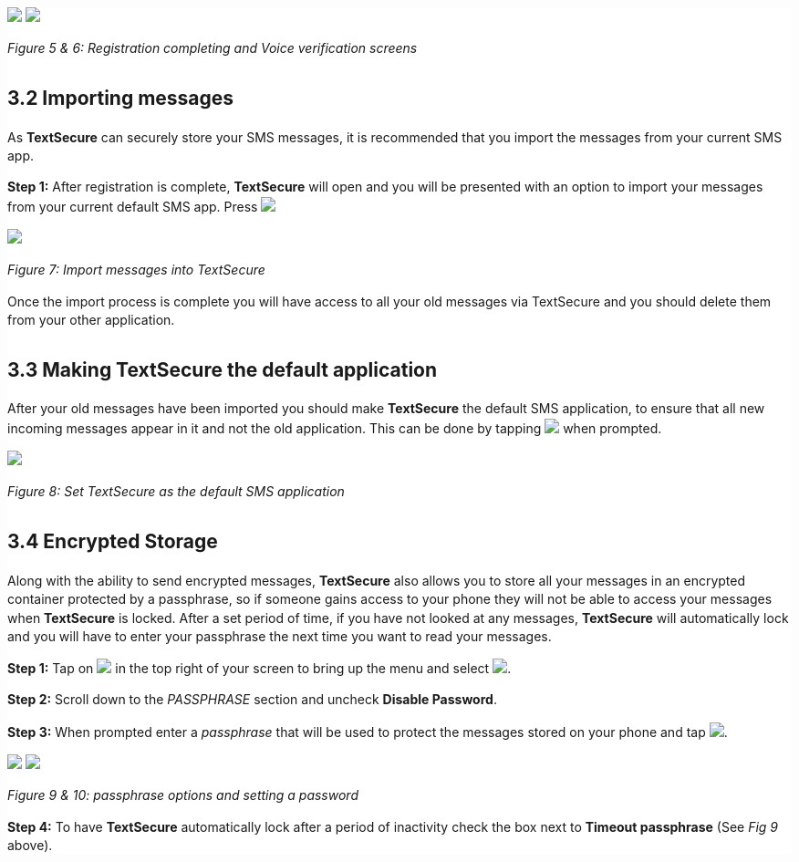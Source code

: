 ![](/sites/siabnext.ttc.io/files/media/textsecure_010.png) ![](/sites/siabnext.ttc.io/files/media/textsecure_011.png)

*Figure 5 & 6: Registration completing and Voice verification screens*


## 3.2 Importing messages

As **TextSecure** can securely store your SMS messages, it is recommended that you import the messages from your current SMS app.

**Step 1:** After registration is complete, **TextSecure** will open and you will be presented with an option to import your messages from your current default SMS app. Press ![](/sites/siabnext.ttc.io/files/media/textsecure_012.png)

![](/sites/siabnext.ttc.io/files/media/textsecure_013.png) 

*Figure 7: Import messages into TextSecure*

Once the import process is complete you will have access to all your old messages via TextSecure and you should delete them from your other application.

## 3.3  Making TextSecure the default application

After your old messages have been imported you should make **TextSecure** the default SMS application, to ensure that all new incoming messages appear in it and not the old application. This can be done by tapping ![](/sites/siabnext.ttc.io/files/media/textsecure_012.png) when prompted.

![](/sites/siabnext.ttc.io/files/media/textsecure_014.png) 

*Figure 8: Set TextSecure as the default SMS application*

## 3.4 Encrypted Storage

Along with the ability to send encrypted messages, **TextSecure** also allows you to store all your messages in an encrypted container protected by a passphrase, so if someone gains access to your phone they will not be able to access your messages when **TextSecure** is locked.  After a set period of time, if you have not looked at any messages, **TextSecure** will automatically lock and you will have to enter your passphrase the next time you want to read your messages.


**Step 1:** Tap on ![](/sites/siabnext.ttc.io/files/media/textsecure_015.png) in the top right of your screen to bring up the menu and select ![](/sites/siabnext.ttc.io/files/media/textsecure_016.png).

**Step 2:** Scroll down to the *PASSPHRASE* section and uncheck **Disable Password**.

**Step 3:** When prompted enter a *passphrase* that will be used to protect the messages stored on your phone and tap ![](/sites/siabnext.ttc.io/files/media/textsecure_017.png).


![](/sites/siabnext.ttc.io/files/media/textsecure_018.png) ![](/sites/siabnext.ttc.io/files/media/textsecure_019.png) 

*Figure 9 & 10: passphrase options and setting a password*

**Step 4:** To have **TextSecure** automatically lock after a period of inactivity check the box next to **Timeout passphrase** (See *Fig 9* above).
